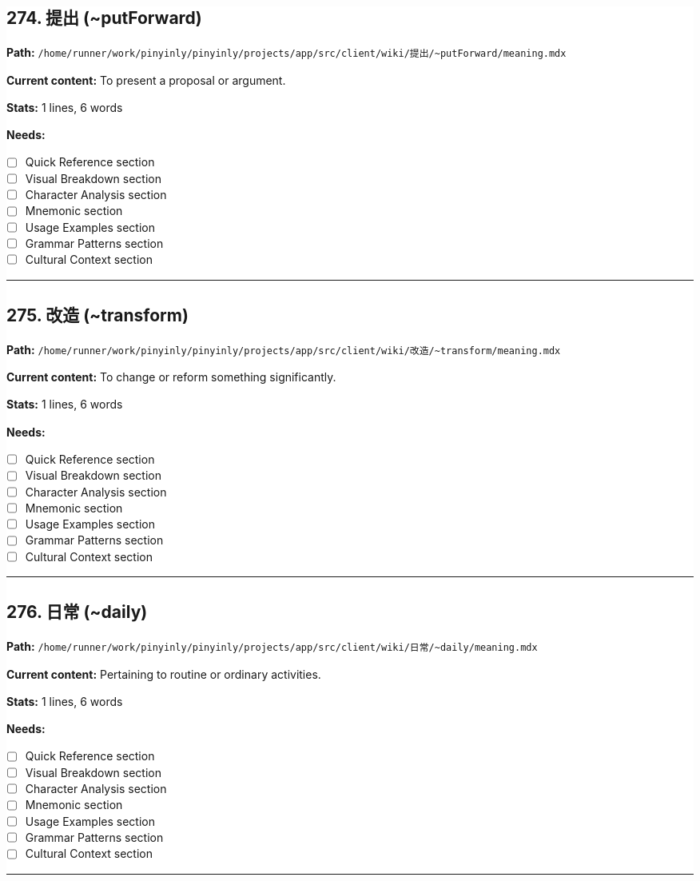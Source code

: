 
## 274. 提出 (~putForward)

**Path:**
`/home/runner/work/pinyinly/pinyinly/projects/app/src/client/wiki/提出/~putForward/meaning.mdx`

**Current content:** To present a proposal or argument.

**Stats:** 1 lines, 6 words

**Needs:**

- [ ] Quick Reference section
- [ ] Visual Breakdown section
- [ ] Character Analysis section
- [ ] Mnemonic section
- [ ] Usage Examples section
- [ ] Grammar Patterns section
- [ ] Cultural Context section

---

## 275. 改造 (~transform)

**Path:**
`/home/runner/work/pinyinly/pinyinly/projects/app/src/client/wiki/改造/~transform/meaning.mdx`

**Current content:** To change or reform something significantly.

**Stats:** 1 lines, 6 words

**Needs:**

- [ ] Quick Reference section
- [ ] Visual Breakdown section
- [ ] Character Analysis section
- [ ] Mnemonic section
- [ ] Usage Examples section
- [ ] Grammar Patterns section
- [ ] Cultural Context section

---

## 276. 日常 (~daily)

**Path:** `/home/runner/work/pinyinly/pinyinly/projects/app/src/client/wiki/日常/~daily/meaning.mdx`

**Current content:** Pertaining to routine or ordinary activities.

**Stats:** 1 lines, 6 words

**Needs:**

- [ ] Quick Reference section
- [ ] Visual Breakdown section
- [ ] Character Analysis section
- [ ] Mnemonic section
- [ ] Usage Examples section
- [ ] Grammar Patterns section
- [ ] Cultural Context section

---